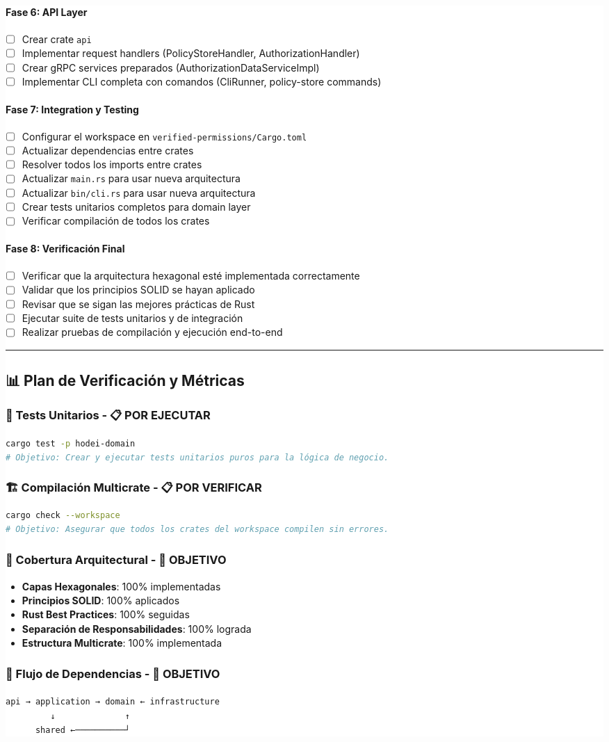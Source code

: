#### Fase 6: API Layer
- [ ] Crear crate `api`
- [ ] Implementar request handlers (PolicyStoreHandler, AuthorizationHandler)
- [ ] Crear gRPC services preparados (AuthorizationDataServiceImpl)
- [ ] Implementar CLI completa con comandos (CliRunner, policy-store commands)

#### Fase 7: Integration y Testing
- [ ] Configurar el workspace en `verified-permissions/Cargo.toml`
- [ ] Actualizar dependencias entre crates
- [ ] Resolver todos los imports entre crates
- [ ] Actualizar `main.rs` para usar nueva arquitectura
- [ ] Actualizar `bin/cli.rs` para usar nueva arquitectura
- [ ] Crear tests unitarios completos para domain layer
- [ ] Verificar compilación de todos los crates

#### Fase 8: Verificación Final
- [ ] Verificar que la arquitectura hexagonal esté implementada correctamente
- [ ] Validar que los principios SOLID se hayan aplicado
- [ ] Revisar que se sigan las mejores prácticas de Rust
- [ ] Ejecutar suite de tests unitarios y de integración
- [ ] Realizar pruebas de compilación y ejecución end-to-end

---

## 📊 Plan de Verificación y Métricas

### 🧪 Tests Unitarios - 📋 POR EJECUTAR
```bash
cargo test -p hodei-domain
# Objetivo: Crear y ejecutar tests unitarios puros para la lógica de negocio.
```

### 🏗️ Compilación Multicrate - 📋 POR VERIFICAR
```bash
cargo check --workspace
# Objetivo: Asegurar que todos los crates del workspace compilen sin errores.
```

### 📏 Cobertura Arquitectural - 🎯 OBJETIVO
- **Capas Hexagonales**: 100% implementadas
- **Principios SOLID**: 100% aplicados
- **Rust Best Practices**: 100% seguidas
- **Separación de Responsabilidades**: 100% lograda
- **Estructura Multicrate**: 100% implementada

### 🔄 Flujo de Dependencias - 🎯 OBJETIVO
```
api → application → domain ← infrastructure
         ↓              ↑
      shared ←──────────┘
```
